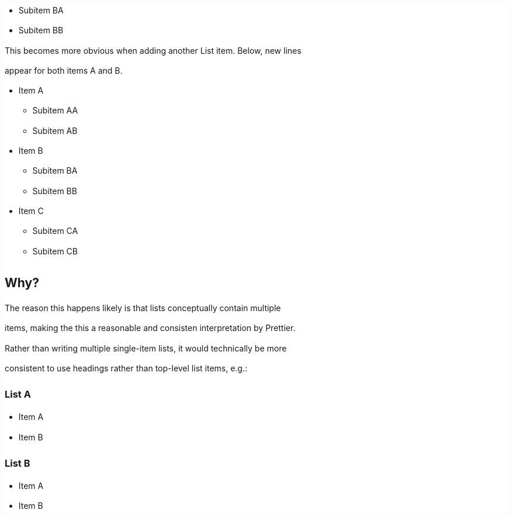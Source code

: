   - Subitem BA

  - Subitem BB

  

This becomes more obvious when adding another List item. Below, new lines

appear for both items A and B.



- Item A

  - Subitem AA

  - Subitem AB



- Item B

  - Subitem BA

  - Subitem BB



- Item C

  - Subitem CA

  - Subitem CB

  

## Why?



The reason this happens likely is that lists conceptually contain multiple

items, making the this a reasonable and consisten interpretation by Prettier.

Rather than writing multiple single-item lists, it would technically be more

consistent to use headings rather than top-level list items, e.g.:



### List A



- Item A

- Item B



### List B



- Item A

- Item B
